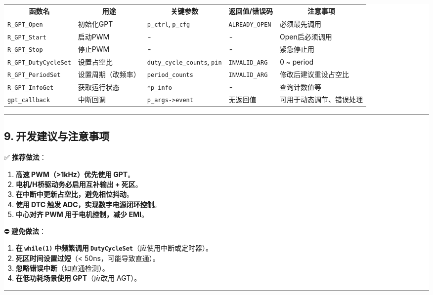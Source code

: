 | 函数名                  | 用途        | 关键参数                       | 返回值/错误码        | 注意事项         |
| -------------------- | --------- | -------------------------- | -------------- | ------------ |
| `R_GPT_Open`         | 初始化GPT    | `p_ctrl`, `p_cfg`          | `ALREADY_OPEN` | 必须最先调用       |
| `R_GPT_Start`        | 启动PWM     | -                          | -              | Open后必须调用    |
| `R_GPT_Stop`         | 停止PWM     | -                          | -              | 紧急停止用        |
| `R_GPT_DutyCycleSet` | 设置占空比     | `duty_cycle_counts`, `pin` | `INVALID_ARG`  | 0 ~ period   |
| `R_GPT_PeriodSet`    | 设置周期（改频率） | `period_counts`            | `INVALID_ARG`  | 修改后建议重设占空比   |
| `R_GPT_InfoGet`      | 获取运行状态    | `*p_info`                  | -              | 查询计数值等       |
| `gpt_callback`       | 中断回调      | `p_args->event`            | 无返回值           | 可用于动态调节、错误处理 |

---

## 9. 开发建议与注意事项

✅ **推荐做法**：

1. **高速 PWM（>1kHz）优先使用 GPT**。
2. **电机/H桥驱动务必启用互补输出 + 死区**。
3. **在中断中更新占空比，避免相位抖动**。
4. **使用 DTC 触发 ADC，实现数字电源闭环控制**。
5. **中心对齐 PWM 用于电机控制，减少 EMI**。

⛔ **避免做法**：

1. **在 `while(1)` 中频繁调用 `DutyCycleSet`**（应使用中断或定时器）。
2. **死区时间设置过短**（< 50ns，可能导致直通）。
3. **忽略错误中断**（如直通检测）。
4. **在低功耗场景使用 GPT**（应改用 AGT）。

---




